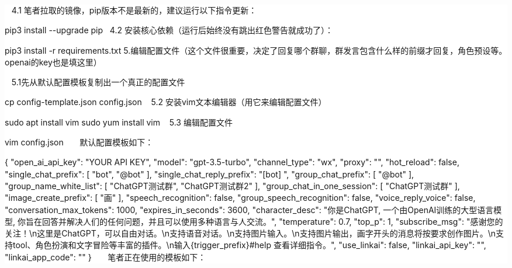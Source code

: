    4.1 笔者拉取的镜像，pip版本不是最新的，建议运行以下指令更新：

pip3 install --upgrade pip
  4.2 安装核心依赖（运行后始终没有跳出红色警告就成功了）： 

pip3 install -r requirements.txt
5.编辑配置文件（这个文件很重要，决定了回复哪个群聊，群发言包含什么样的前缀才回复，角色预设等。openai的key也是填这里）

   5.1先从默认配置模板复制出一个真正的配置文件

cp config-template.json config.json
   5.2 安装vim文本编辑器（用它来编辑配置文件）

sudo apt install vim
sudo yum install vim
   5.3 编辑配置文件

vim config.json
      默认配置模板如下： 

{
  "open_ai_api_key": "YOUR API KEY",
  "model": "gpt-3.5-turbo",
  "channel_type": "wx",
  "proxy": "",
  "hot_reload": false,
  "single_chat_prefix": [
    "bot",
    "@bot"
  ],
  "single_chat_reply_prefix": "[bot] ",
  "group_chat_prefix": [
    "@bot"
  ],
  "group_name_white_list": [
    "ChatGPT测试群",
    "ChatGPT测试群2"
  ],
  "group_chat_in_one_session": [
    "ChatGPT测试群"
  ],
  "image_create_prefix": [
    "画"
  ],
  "speech_recognition": false,
  "group_speech_recognition": false,
  "voice_reply_voice": false,
  "conversation_max_tokens": 1000,
  "expires_in_seconds": 3600,
  "character_desc": "你是ChatGPT, 一个由OpenAI训练的大型语言模型, 你旨在回答并解决人们的任何问题，并且可以使用多种语言与人交流。",
  "temperature": 0.7,
  "top_p": 1,
  "subscribe_msg": "感谢您的关注！\n这里是ChatGPT，可以自由对话。\n支持语音对话。\n支持图片输入。\n支持图片输出，画字开头的消息将按要求创作图片。\n支持tool、角色扮演和文字冒险等丰富的插件。\n输入{trigger_prefix}#help 查看详细指令。",
  "use_linkai": false,
  "linkai_api_key": "",
  "linkai_app_code": ""
}
      笔者正在使用的模板如下：
